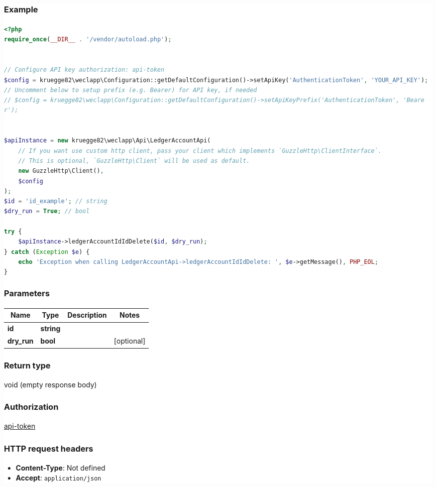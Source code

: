### Example

```php
<?php
require_once(__DIR__ . '/vendor/autoload.php');


// Configure API key authorization: api-token
$config = kruegge82\weclapp\Configuration::getDefaultConfiguration()->setApiKey('AuthenticationToken', 'YOUR_API_KEY');
// Uncomment below to setup prefix (e.g. Bearer) for API key, if needed
// $config = kruegge82\weclapp\Configuration::getDefaultConfiguration()->setApiKeyPrefix('AuthenticationToken', 'Bearer');


$apiInstance = new kruegge82\weclapp\Api\LedgerAccountApi(
    // If you want use custom http client, pass your client which implements `GuzzleHttp\ClientInterface`.
    // This is optional, `GuzzleHttp\Client` will be used as default.
    new GuzzleHttp\Client(),
    $config
);
$id = 'id_example'; // string
$dry_run = True; // bool

try {
    $apiInstance->ledgerAccountIdIdDelete($id, $dry_run);
} catch (Exception $e) {
    echo 'Exception when calling LedgerAccountApi->ledgerAccountIdIdDelete: ', $e->getMessage(), PHP_EOL;
}
```

### Parameters

| Name | Type | Description  | Notes |
| ------------- | ------------- | ------------- | ------------- |
| **id** | **string**|  | |
| **dry_run** | **bool**|  | [optional] |

### Return type

void (empty response body)

### Authorization

[api-token](../../README.md#api-token)

### HTTP request headers

- **Content-Type**: Not defined
- **Accept**: `application/json`
